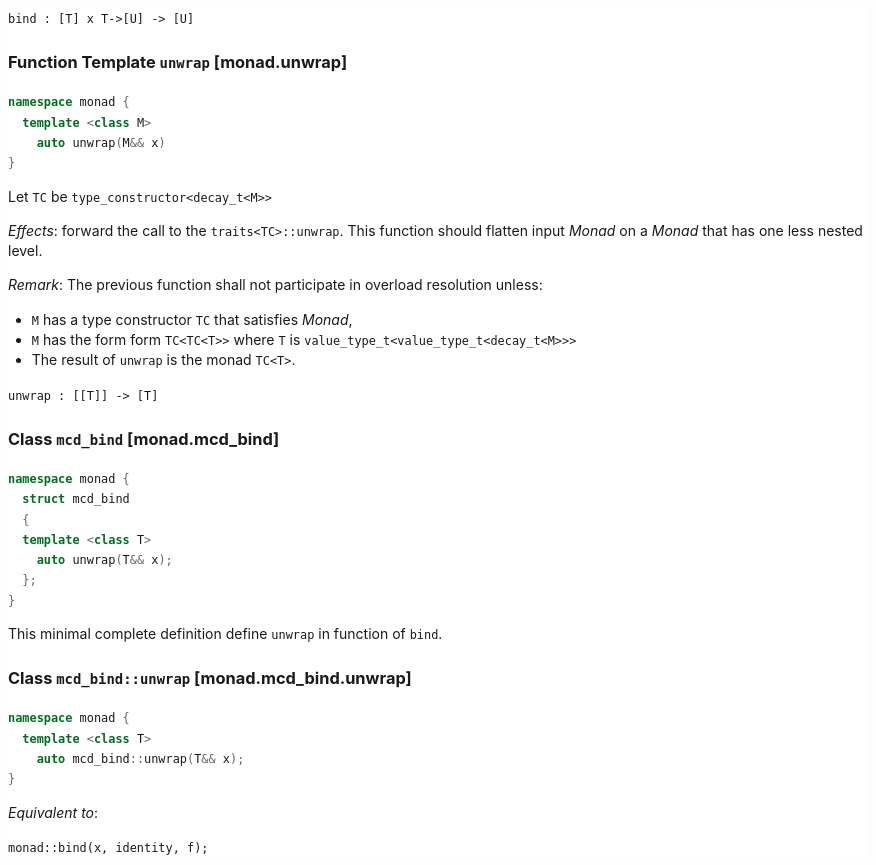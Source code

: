 ```
bind : [T] x T->[U] -> [U]
```

###  Function Template `unwrap` [monad.unwrap]

```c++
namespace monad {
  template <class M>
    auto unwrap(M&& x)
}
```

Let `TC` be `type_constructor<decay_t<M>>`  

*Effects*: forward the call to the `traits<TC>::unwrap`. This function should flatten input *Monad* on a *Monad* that has one less nested level.  

*Remark*: The previous function shall not participate in overload resolution unless:
 
* `M` has a type constructor `TC` that satisfies *Monad*, 
* `M` has the form form `TC<TC<T>>` where `T` is `value_type_t<value_type_t<decay_t<M>>>`
* The result of `unwrap` is the monad `TC<T>`.

```
unwrap : [[T]] -> [T]
```


###  Class `mcd_bind` [monad.mcd_bind]


```c++
namespace monad {
  struct mcd_bind
  {
  template <class T>
    auto unwrap(T&& x);
  };
}
```

This minimal complete definition define `unwrap` in function of `bind`.

###  Class `mcd_bind::unwrap` [monad.mcd_bind.unwrap]

```c++
namespace monad {
  template <class T>
    auto mcd_bind::unwrap(T&& x);
}
```

*Equivalent to*:

```
monad::bind(x, identity, f);
```


[Boost.Hana]: http://boostorg.github.io/hana/index.html "Boost.Hana library"
[Boost.Fusion]: http://boostorg.github.io/fuion/index.html "Boost.Fusion library"
[N4564]: http://www.open-std.org/jtc1/sc22/wg21/docs/papers/2015/n4564.pdf "N4564 - Working Draft, C++ Extensions for Library Fundamentals, Version 2 PDTS"
[P0088R0]: http://www.open-std.org/jtc1/sc22/wg21/docs/papers/2015/p0088r0.pdf "Variant: a type-safe union that is rarely invalid (v5)"  
[P0323R0]: http://www.open-std.org/jtc1/sc22/wg21/docs/papers/2016/p0323r0.pdf
[P0323R3]: http://www.open-std.org/jtc1/sc22/wg21/docs/papers/2017/p0323r3.pdf
[P0338R2]: http://www.open-std.org/jtc1/sc22/wg21/docs/papers/2017/p0338r2.pdf "C++ generic factories"
[P0343R0]: http://www.open-std.org/JTC1/SC22/WG21/docs/papers/2016/p0343r0.pdf "Meta-programming High-Order functions"
[SUM_TYPE]: https://github.com/viboes/std-make/blob/master/doc/proposal/sum_type/SumType.md "Generic Sum Types"
[CUSTOM]: https://github.com/viboes/std-make/blob/master/doc/proposal/customization/customization_points.md "An Alternative approach to customization points"